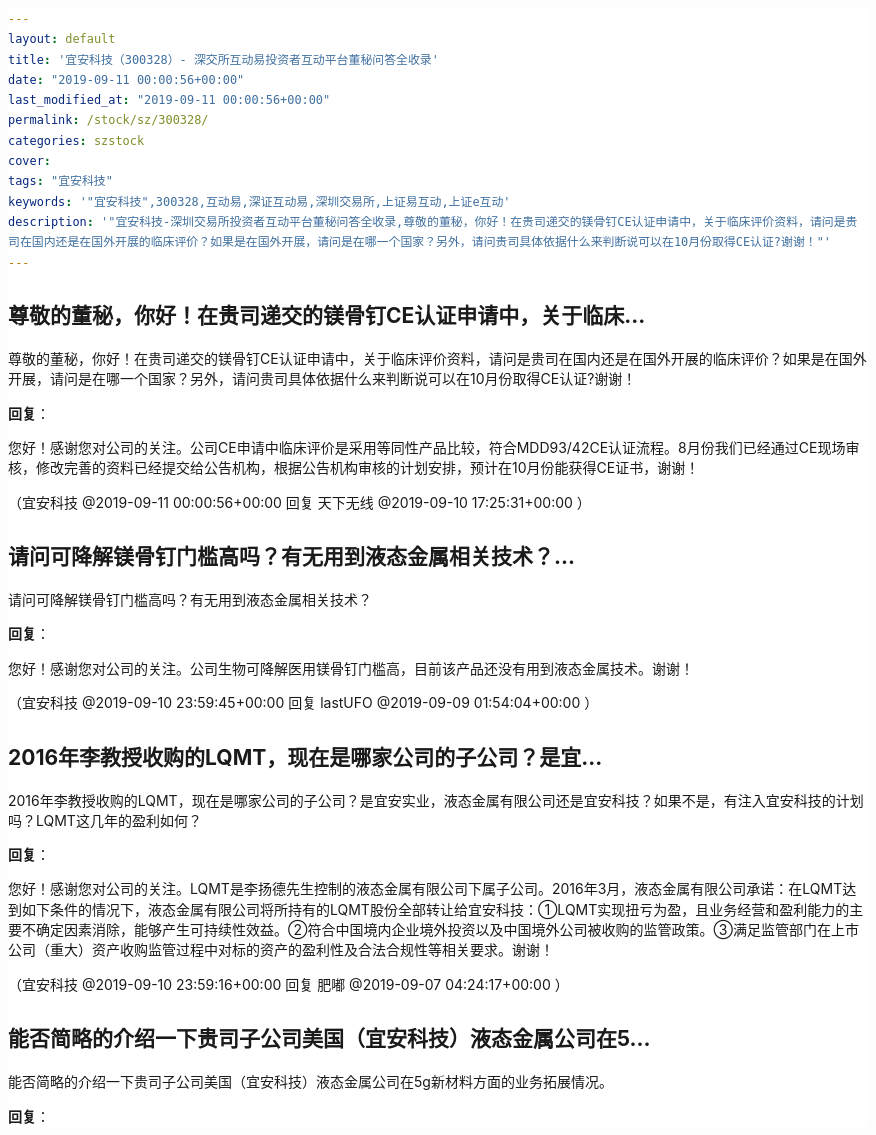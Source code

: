 ```yaml
---
layout: default
title: '宜安科技（300328）- 深交所互动易投资者互动平台董秘问答全收录'
date: "2019-09-11 00:00:56+00:00"
last_modified_at: "2019-09-11 00:00:56+00:00"
permalink: /stock/sz/300328/
categories: szstock
cover: 
tags: "宜安科技"
keywords: '"宜安科技",300328,互动易,深证互动易,深圳交易所,上证易互动,上证e互动'
description: '"宜安科技-深圳交易所投资者互动平台董秘问答全收录,尊敬的董秘，你好！在贵司递交的镁骨钉CE认证申请中，关于临床评价资料，请问是贵司在国内还是在国外开展的临床评价？如果是在国外开展，请问是在哪一个国家？另外，请问贵司具体依据什么来判断说可以在10月份取得CE认证?谢谢！"'
---
```


## 尊敬的董秘，你好！在贵司递交的镁骨钉CE认证申请中，关于临床...

尊敬的董秘，你好！在贵司递交的镁骨钉CE认证申请中，关于临床评价资料，请问是贵司在国内还是在国外开展的临床评价？如果是在国外开展，请问是在哪一个国家？另外，请问贵司具体依据什么来判断说可以在10月份取得CE认证?谢谢！

**回复**：

您好！感谢您对公司的关注。公司CE申请中临床评价是采用等同性产品比较，符合MDD93/42CE认证流程。8月份我们已经通过CE现场审核，修改完善的资料已经提交给公告机构，根据公告机构审核的计划安排，预计在10月份能获得CE证书，谢谢！ 

（宜安科技  @2019-09-11 00:00:56+00:00 回复 天下无线  @2019-09-10 17:25:31+00:00 ）

## 请问可降解镁骨钉门槛高吗？有无用到液态金属相关技术？...

请问可降解镁骨钉门槛高吗？有无用到液态金属相关技术？

**回复**：

您好！感谢您对公司的关注。公司生物可降解医用镁骨钉门槛高，目前该产品还没有用到液态金属技术。谢谢！ 

（宜安科技  @2019-09-10 23:59:45+00:00 回复 lastUFO  @2019-09-09 01:54:04+00:00 ）

## 2016年李教授收购的LQMT，现在是哪家公司的子公司？是宜...

2016年李教授收购的LQMT，现在是哪家公司的子公司？是宜安实业，液态金属有限公司还是宜安科技？如果不是，有注入宜安科技的计划吗？LQMT这几年的盈利如何？

**回复**：

您好！感谢您对公司的关注。LQMT是李扬德先生控制的液态金属有限公司下属子公司。2016年3月，液态金属有限公司承诺：在LQMT达到如下条件的情况下，液态金属有限公司将所持有的LQMT股份全部转让给宜安科技：①LQMT实现扭亏为盈，且业务经营和盈利能力的主要不确定因素消除，能够产生可持续性效益。②符合中国境内企业境外投资以及中国境外公司被收购的监管政策。③满足监管部门在上市公司（重大）资产收购监管过程中对标的资产的盈利性及合法合规性等相关要求。谢谢！ 

（宜安科技  @2019-09-10 23:59:16+00:00 回复 肥嘟  @2019-09-07 04:24:17+00:00 ）

## 能否简略的介绍一下贵司子公司美国（宜安科技）液态金属公司在5...

能否简略的介绍一下贵司子公司美国（宜安科技）液态金属公司在5g新材料方面的业务拓展情况。

**回复**：

